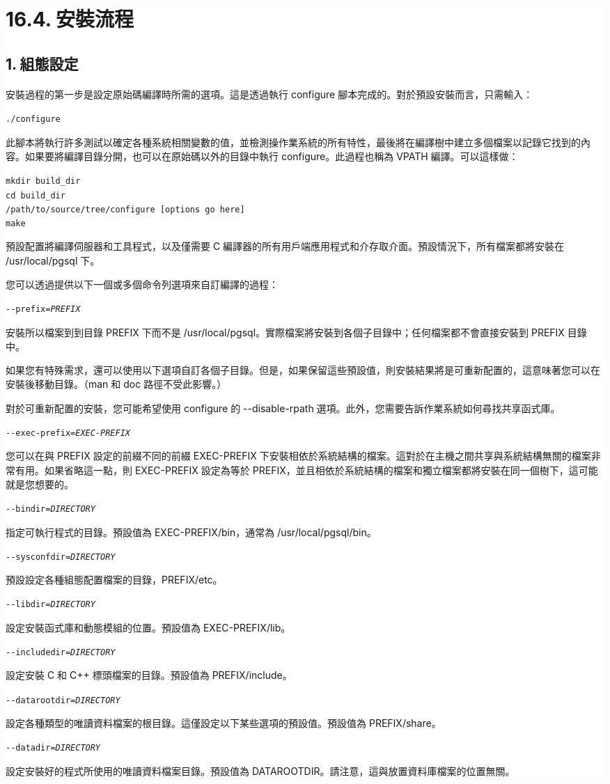 # 16.4. 安裝流程

## 1. **組態設定**

安裝過程的第一步是設定原始碼編譯時所需的選項。這是透過執行 configure 腳本完成的。對於預設安裝而言，只需輸入：

```text
./configure
```

此腳本將執行許多測試以確定各種系統相關變數的值，並檢測操作業系統的所有特性，最後將在編譯樹中建立多個檔案以記錄它找到的內容。如果要將編譯目錄分開，也可以在原始碼以外的目錄中執行 configure。此過程也稱為 VPATH 編譯。可以這樣做：

```text
mkdir build_dir
cd build_dir
/path/to/source/tree/configure [options go here]
make
```

預設配置將編譯伺服器和工具程式，以及僅需要 C 編譯器的所有用戶端應用程式和介存取介面。預設情況下，所有檔案都將安裝在 /usr/local/pgsql 下。

您可以透過提供以下一個或多個命令列選項來自訂編譯的過程：

`--prefix=`_`PREFIX`_

安裝所以檔案到到目錄 PREFIX 下而不是 /usr/local/pgsql。實際檔案將安裝到各個子目錄中；任何檔案都不會直接安裝到 PREFIX 目錄中。

如果您有特殊需求，還可以使用以下選項自訂各個子目錄。但是，如果保留這些預設值，則安裝結果將是可重新配置的，這意味著您可以在安裝後移動目錄。（man 和 doc 路徑不受此影響。）

對於可重新配置的安裝，您可能希望使用 configure 的 --disable-rpath 選項。此外，您需要告訴作業系統如何尋找共享函式庫。

`--exec-prefix=`_`EXEC-PREFIX`_

您可以在與 PREFIX 設定的前綴不同的前綴 EXEC-PREFIX 下安裝相依於系統結構的檔案。這對於在主機之間共享與系統結構無關的檔案非常有用。如果省略這一點，則 EXEC-PREFIX 設定為等於 PREFIX，並且相依於系統結構的檔案和獨立檔案都將安裝在同一個樹下，這可能就是您想要的。

`--bindir=`_`DIRECTORY`_

指定可執行程式的目錄。預設值為 EXEC-PREFIX/bin，通常為 /usr/local/pgsql/bin。

`--sysconfdir=`_`DIRECTORY`_

預設設定各種組態配置檔案的目錄，PREFIX/etc。

`--libdir=`_`DIRECTORY`_

設定安裝函式庫和動態模組的位置。預設值為 EXEC-PREFIX/lib。

`--includedir=`_`DIRECTORY`_

設定安裝 C 和 C++ 標頭檔案的目錄。預設值為 PREFIX/include。

`--datarootdir=`_`DIRECTORY`_

設定各種類型的唯讀資料檔案的根目錄。這僅設定以下某些選項的預設值。預設值為 PREFIX/share。

`--datadir=`_`DIRECTORY`_

設定安裝好的程式所使用的唯讀資料檔案目錄。預設值為 DATAROOTDIR。請注意，這與放置資料庫檔案的位置無關。
